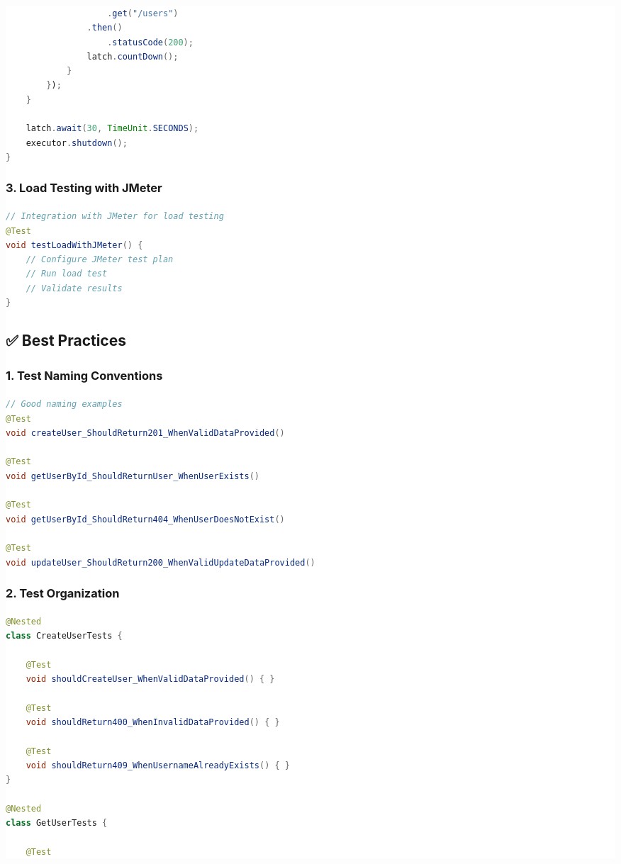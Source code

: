 ```java
                    .get("/users")
                .then()
                    .statusCode(200);
                latch.countDown();
            }
        });
    }
    
    latch.await(30, TimeUnit.SECONDS);
    executor.shutdown();
}
```

### 3. Load Testing with JMeter

```java
// Integration with JMeter for load testing
@Test
void testLoadWithJMeter() {
    // Configure JMeter test plan
    // Run load test
    // Validate results
}
```

## ✅ Best Practices

### 1. Test Naming Conventions

```java
// Good naming examples
@Test
void createUser_ShouldReturn201_WhenValidDataProvided()

@Test
void getUserById_ShouldReturnUser_WhenUserExists()

@Test
void getUserById_ShouldReturn404_WhenUserDoesNotExist()

@Test
void updateUser_ShouldReturn200_WhenValidUpdateDataProvided()
```

### 2. Test Organization

```java
@Nested
class CreateUserTests {
    
    @Test
    void shouldCreateUser_WhenValidDataProvided() { }
    
    @Test
    void shouldReturn400_WhenInvalidDataProvided() { }
    
    @Test
    void shouldReturn409_WhenUsernameAlreadyExists() { }
}

@Nested
class GetUserTests {
    
    @Test
```